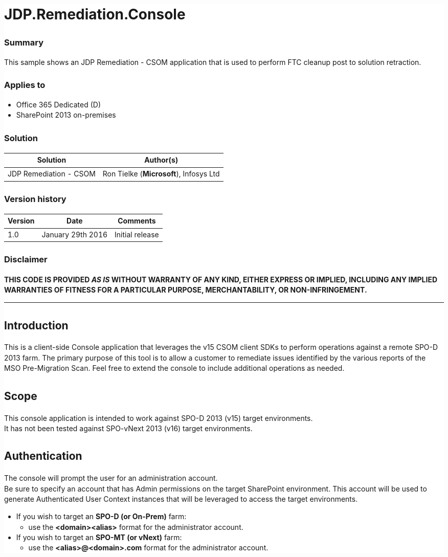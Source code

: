 # JDP.Remediation.Console #

### Summary ###
This sample shows an JDP Remediation - CSOM application that is used to perform FTC cleanup post to solution retraction.

### Applies to ###
-  Office 365 Dedicated (D)
-  SharePoint 2013 on-premises


### Solution ###
Solution | Author(s)
---------|----------
JDP Remediation - CSOM | Ron Tielke (**Microsoft**), Infosys Ltd

### Version history ###
Version  | Date | Comments
---------| -----| --------
1.0  | January 29th 2016 | Initial release

### Disclaimer ###
**THIS CODE IS PROVIDED *AS IS* WITHOUT WARRANTY OF ANY KIND, EITHER EXPRESS OR IMPLIED, INCLUDING ANY IMPLIED WARRANTIES OF FITNESS FOR A PARTICULAR PURPOSE, MERCHANTABILITY, OR NON-INFRINGEMENT.**


----------


## Introduction ##
This is a client-side Console application that leverages the v15 CSOM client SDKs to perform operations against a remote SPO-D 2013 farm.
The primary purpose of this tool is to allow a customer to remediate issues identified by the various reports of the MSO Pre-Migration Scan.  Feel free to extend the console to include additional operations as needed.


## Scope ##
This console application is intended to work against SPO-D 2013 (v15) target environments.  
It has not been tested against SPO-vNext 2013 (v16) target environments.


## Authentication ##
The console will prompt the user for an administration account.  
Be sure to specify an account that has Admin permissions on the target SharePoint environment.  This account will be used to generate Authenticated User Context instances that will be leveraged to access the target environments.  

- If you wish to target an **SPO-D (or On-Prem)** farm:
  *  use the **<domain\>\<alias\>** format for the administrator account.
- If you wish to target an **SPO-MT (or vNext)** farm:
  *  use the **<alias\>@<domain\>.com** format for the administrator account.
